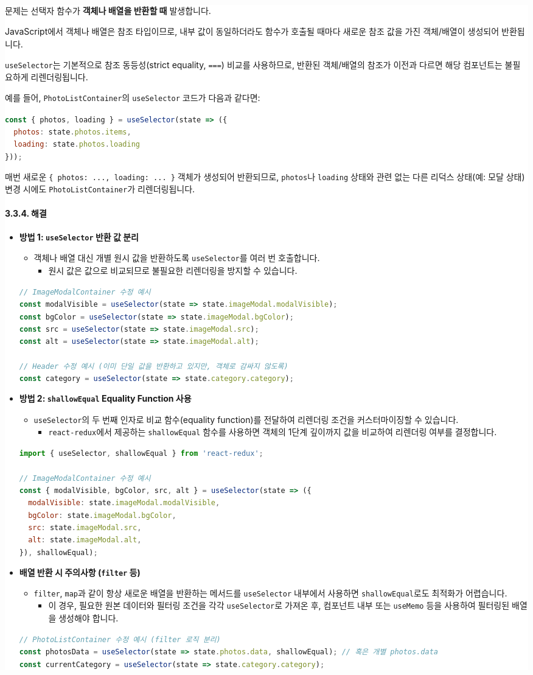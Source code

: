 문제는 선택자 함수가 **객체나 배열을 반환할 때** 발생합니다. 

JavaScript에서 객체나 배열은 참조 타입이므로, 내부 값이 동일하더라도 함수가 호출될 때마다 새로운 참조 값을 가진 객체/배열이 생성되어 반환됩니다.

`useSelector`는 기본적으로 참조 동등성(strict equality, `===`) 비교를 사용하므로, 반환된 객체/배열의 참조가 이전과 다르면 해당 컴포넌트는 불필요하게 리렌더링됩니다.

예를 들어, `PhotoListContainer`의 `useSelector` 코드가 다음과 같다면:

```javascript
const { photos, loading } = useSelector(state => ({
  photos: state.photos.items,
  loading: state.photos.loading
}));
```
매번 새로운 `{ photos: ..., loading: ... }` 객체가 생성되어 반환되므로, `photos`나 `loading` 상태와 관련 없는 다른 리덕스 상태(예: 모달 상태) 변경 시에도 `PhotoListContainer`가 리렌더링됩니다.

#### 3.3.4. 해결
* **방법 1: `useSelector` 반환 값 분리**
    - 객체나 배열 대신 개별 원시 값을 반환하도록 `useSelector`를 여러 번 호출합니다. 
	    - 원시 값은 값으로 비교되므로 불필요한 리렌더링을 방지할 수 있습니다.

    ```javascript
    // ImageModalContainer 수정 예시
    const modalVisible = useSelector(state => state.imageModal.modalVisible);
    const bgColor = useSelector(state => state.imageModal.bgColor);
    const src = useSelector(state => state.imageModal.src);
    const alt = useSelector(state => state.imageModal.alt);

    // Header 수정 예시 (이미 단일 값을 반환하고 있지만, 객체로 감싸지 않도록)
    const category = useSelector(state => state.category.category);
    ```

* **방법 2: `shallowEqual` Equality Function 사용**
    - `useSelector`의 두 번째 인자로 비교 함수(equality function)를 전달하여 리렌더링 조건을 커스터마이징할 수 있습니다. 
		- `react-redux`에서 제공하는 `shallowEqual` 함수를 사용하면 객체의 1단계 깊이까지 값을 비교하여 리렌더링 여부를 결정합니다.

    ```javascript
    import { useSelector, shallowEqual } from 'react-redux';

    // ImageModalContainer 수정 예시
    const { modalVisible, bgColor, src, alt } = useSelector(state => ({
      modalVisible: state.imageModal.modalVisible,
      bgColor: state.imageModal.bgColor,
      src: state.imageModal.src,
      alt: state.imageModal.alt,
    }), shallowEqual);
    ```

* **배열 반환 시 주의사항 (`filter` 등)**
    - `filter`, `map`과 같이 항상 새로운 배열을 반환하는 메서드를 `useSelector` 내부에서 사용하면 `shallowEqual`로도 최적화가 어렵습니다. 
	    - 이 경우, 필요한 원본 데이터와 필터링 조건을 각각 `useSelector`로 가져온 후, 컴포넌트 내부 또는 `useMemo` 등을 사용하여 필터링된 배열을 생성해야 합니다.

    ```javascript
    // PhotoListContainer 수정 예시 (filter 로직 분리)
    const photosData = useSelector(state => state.photos.data, shallowEqual); // 혹은 개별 photos.data
    const currentCategory = useSelector(state => state.category.category);
